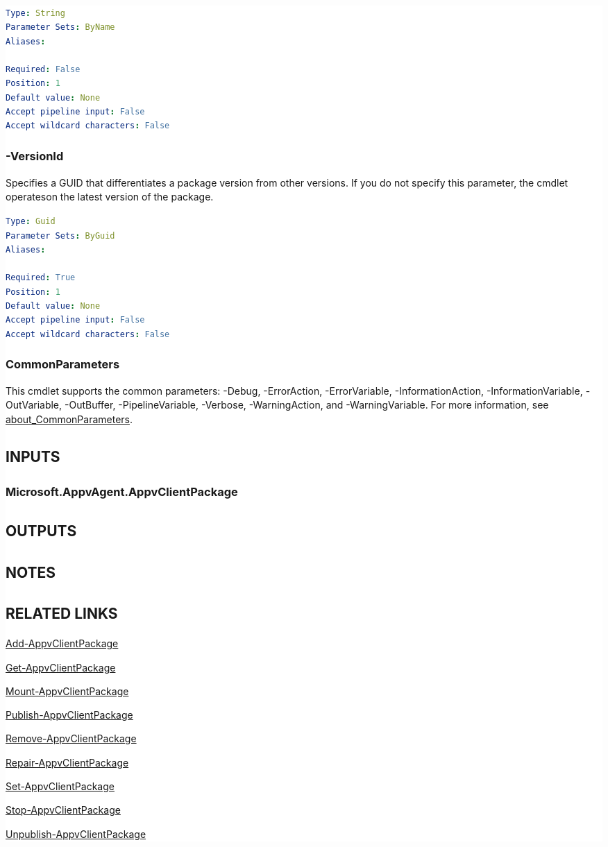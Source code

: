 ```yaml
Type: String
Parameter Sets: ByName
Aliases: 

Required: False
Position: 1
Default value: None
Accept pipeline input: False
Accept wildcard characters: False
```

### -VersionId
Specifies a GUID that differentiates a package version from other versions.
If you do not specify this parameter, the cmdlet operateson the latest version of the package.

```yaml
Type: Guid
Parameter Sets: ByGuid
Aliases: 

Required: True
Position: 1
Default value: None
Accept pipeline input: False
Accept wildcard characters: False
```

### CommonParameters
This cmdlet supports the common parameters: -Debug, -ErrorAction, -ErrorVariable, -InformationAction, -InformationVariable, -OutVariable, -OutBuffer, -PipelineVariable, -Verbose, -WarningAction, and -WarningVariable. For more information, see [about_CommonParameters](http://go.microsoft.com/fwlink/?LinkID=113216).

## INPUTS

### Microsoft.AppvAgent.AppvClientPackage

## OUTPUTS

## NOTES

## RELATED LINKS

[Add-AppvClientPackage](./Add-AppvClientPackage.md)

[Get-AppvClientPackage](./Get-AppvClientPackage.md)

[Mount-AppvClientPackage](./Mount-AppvClientPackage.md)

[Publish-AppvClientPackage](./Publish-AppvClientPackage.md)

[Remove-AppvClientPackage](./Remove-AppvClientPackage.md)

[Repair-AppvClientPackage](./Repair-AppvClientPackage.md)

[Set-AppvClientPackage](./Set-AppvClientPackage.md)

[Stop-AppvClientPackage](./Stop-AppvClientPackage.md)

[Unpublish-AppvClientPackage](./Unpublish-AppvClientPackage.md)



